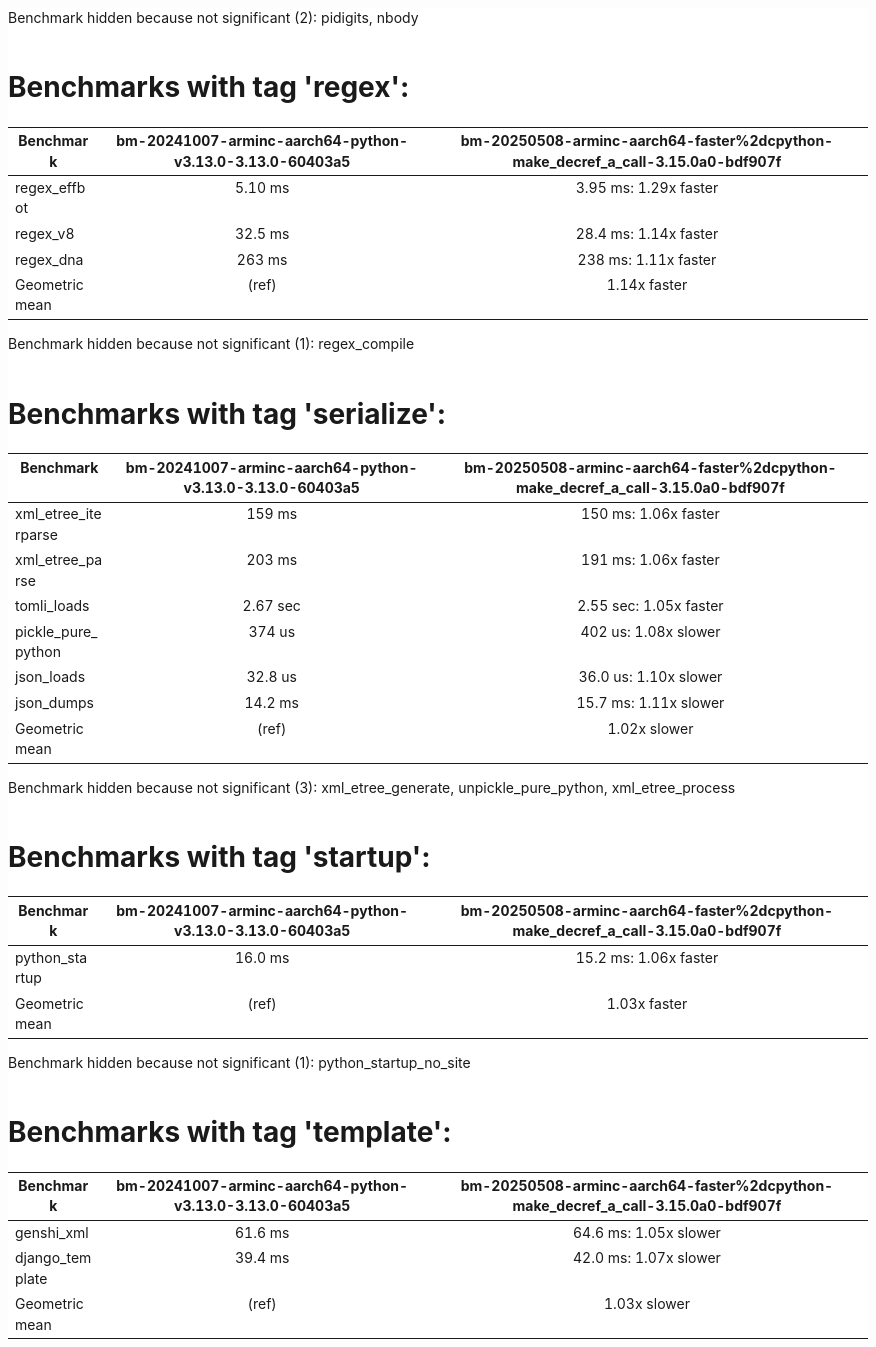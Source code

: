 Benchmark hidden because not significant (2): pidigits, nbody

Benchmarks with tag 'regex':
============================

| Benchmark      | bm-20241007-arminc-aarch64-python-v3.13.0-3.13.0-60403a5 | bm-20250508-arminc-aarch64-faster%2dcpython-make_decref_a_call-3.15.0a0-bdf907f |
|----------------|:--------------------------------------------------------:|:-------------------------------------------------------------------------------:|
| regex_effbot   | 5.10 ms                                                  | 3.95 ms: 1.29x faster                                                           |
| regex_v8       | 32.5 ms                                                  | 28.4 ms: 1.14x faster                                                           |
| regex_dna      | 263 ms                                                   | 238 ms: 1.11x faster                                                            |
| Geometric mean | (ref)                                                    | 1.14x faster                                                                    |

Benchmark hidden because not significant (1): regex_compile

Benchmarks with tag 'serialize':
================================

| Benchmark           | bm-20241007-arminc-aarch64-python-v3.13.0-3.13.0-60403a5 | bm-20250508-arminc-aarch64-faster%2dcpython-make_decref_a_call-3.15.0a0-bdf907f |
|---------------------|:--------------------------------------------------------:|:-------------------------------------------------------------------------------:|
| xml_etree_iterparse | 159 ms                                                   | 150 ms: 1.06x faster                                                            |
| xml_etree_parse     | 203 ms                                                   | 191 ms: 1.06x faster                                                            |
| tomli_loads         | 2.67 sec                                                 | 2.55 sec: 1.05x faster                                                          |
| pickle_pure_python  | 374 us                                                   | 402 us: 1.08x slower                                                            |
| json_loads          | 32.8 us                                                  | 36.0 us: 1.10x slower                                                           |
| json_dumps          | 14.2 ms                                                  | 15.7 ms: 1.11x slower                                                           |
| Geometric mean      | (ref)                                                    | 1.02x slower                                                                    |

Benchmark hidden because not significant (3): xml_etree_generate, unpickle_pure_python, xml_etree_process

Benchmarks with tag 'startup':
==============================

| Benchmark      | bm-20241007-arminc-aarch64-python-v3.13.0-3.13.0-60403a5 | bm-20250508-arminc-aarch64-faster%2dcpython-make_decref_a_call-3.15.0a0-bdf907f |
|----------------|:--------------------------------------------------------:|:-------------------------------------------------------------------------------:|
| python_startup | 16.0 ms                                                  | 15.2 ms: 1.06x faster                                                           |
| Geometric mean | (ref)                                                    | 1.03x faster                                                                    |

Benchmark hidden because not significant (1): python_startup_no_site

Benchmarks with tag 'template':
===============================

| Benchmark       | bm-20241007-arminc-aarch64-python-v3.13.0-3.13.0-60403a5 | bm-20250508-arminc-aarch64-faster%2dcpython-make_decref_a_call-3.15.0a0-bdf907f |
|-----------------|:--------------------------------------------------------:|:-------------------------------------------------------------------------------:|
| genshi_xml      | 61.6 ms                                                  | 64.6 ms: 1.05x slower                                                           |
| django_template | 39.4 ms                                                  | 42.0 ms: 1.07x slower                                                           |
| Geometric mean  | (ref)                                                    | 1.03x slower                                                                    |
